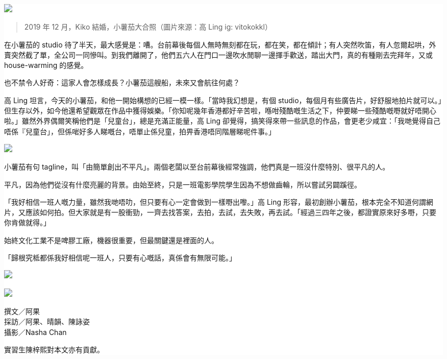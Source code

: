 ![](http://web.archive.org/web/2020im_/https://assets.thestandnews.com/media/photos/79738548_491731341463659_2446771895272814170_n_Tqtw3.jpg)
> 2019 年 12 月，Kiko 結婚，小薯茄大合照（圖片來源：高 Ling ig: vitokokkl）

在小薯茄的 studio 待了半天，最大感覺是：嘈。台前幕後每個人無時無刻都在玩，都在笑，都在傾計；有人突然吹笛，有人忽爾起哄，外賣突然截了單，全公司一同慘叫。到我們離開了，他們五六人在門口一邊吹水閒聊一邊揮手歡送，踏出大門，真的有種剛去完拜年，又或 house-warming 的感覺。

也不禁令人好奇：這家人會怎樣成長？小薯茄這艘船，未來又會航往何處？

高 Ling 坦言，今天的小薯茄，和他一開始構想的已經一模一樣。「當時我幻想是，有個 studio，每個月有些廣告片，好舒服地拍片就可以。」但生存以外，如今他還希望觀眾在作品中獲得娛樂。「你知呢幾年香港都好辛苦啦，喺咁殘酷嘅生活之下，仲要睇一些殘酷嘅嘢就好唔開心啦。」雖然外界偶爾笑稱他們是「兒童台」，總是充滿正能量，高 Ling 卻覺得，搞笑得來帶一些訊息的作品，會更老少咸宜：「我哋覺得自己唔係『兒童台」，但係啱好多人睇嘅台，唔單止係兒童，拍畀香港唔同階層睇呢件事。」

![](http://web.archive.org/web/2020im_/https://assets.thestandnews.com/media/photos/184098677_10164965367690265_9210581985726033805_n_2RZM820copy_0qeA7.png)

小薯茄有句 tagline，叫「由簡單創出不平凡」。兩個老闆以至台前幕後經常強調，他們真是一班沒什麼特別、很平凡的人。

平凡，因為他們從沒有什麼亮麗的背景。由始至終，只是一班電影學院學生因為不想做齒輪，所以嘗試另闢蹊徑。

「我好相信一班人嘅力量，雖然我哋唔叻，但只要有心一定會做到一樣嘢出嚟。」高 Ling 形容，最初創辦小薯茄，根本完全不知道何謂網片，又應該如何拍。但大家就是有一股衝勁，一齊去找答案，去拍，去試，去失敗，再去試。「經過三四年之後，都證實原來好多嘢，只要你肯做就得。」

始終文化工業不是啤膠工廠，機器很重要，但最關鍵還是裡面的人。

「歸根究柢都係我好相信呢一班人，只要有心嘅話，真係會有無限可能。」

![](http://web.archive.org/web/2020im_/https://assets.thestandnews.com/media/photos/20210513-NC-Pomato_5-07244_j30ev20copy_ALEkm.png)

![](http://web.archive.org/web/2020im_/https://assets.thestandnews.com/media/photos/20210513-NC-Pomato_4-06933_UVlLl20copy_Z8SKD.png)

撰文／阿果  
採訪／阿果、晴韻、陳詠姿  
攝影／Nasha Chan

實習生陳梓熙對本文亦有貢獻。